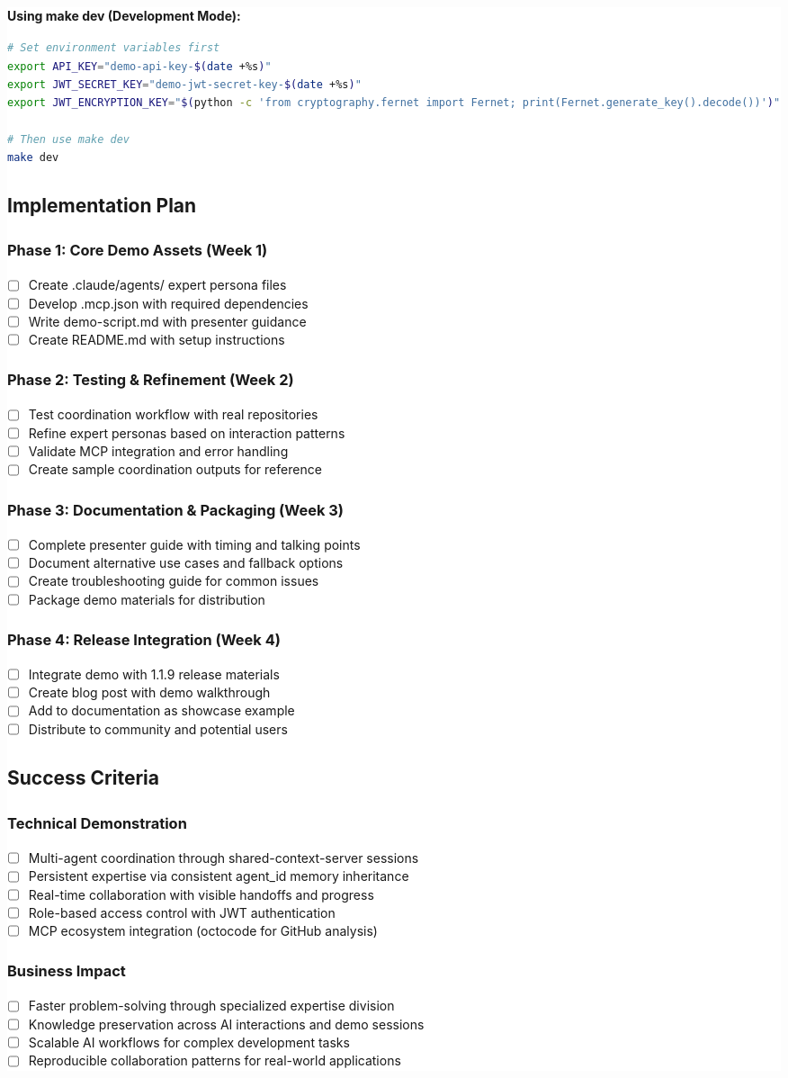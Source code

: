 **Using make dev (Development Mode):**
```bash
# Set environment variables first
export API_KEY="demo-api-key-$(date +%s)"
export JWT_SECRET_KEY="demo-jwt-secret-key-$(date +%s)"
export JWT_ENCRYPTION_KEY="$(python -c 'from cryptography.fernet import Fernet; print(Fernet.generate_key().decode())')"

# Then use make dev
make dev
```

## Implementation Plan

### Phase 1: Core Demo Assets (Week 1)
- [ ] Create .claude/agents/ expert persona files
- [ ] Develop .mcp.json with required dependencies
- [ ] Write demo-script.md with presenter guidance
- [ ] Create README.md with setup instructions

### Phase 2: Testing & Refinement (Week 2)
- [ ] Test coordination workflow with real repositories
- [ ] Refine expert personas based on interaction patterns
- [ ] Validate MCP integration and error handling
- [ ] Create sample coordination outputs for reference

### Phase 3: Documentation & Packaging (Week 3)
- [ ] Complete presenter guide with timing and talking points
- [ ] Document alternative use cases and fallback options
- [ ] Create troubleshooting guide for common issues
- [ ] Package demo materials for distribution

### Phase 4: Release Integration (Week 4)
- [ ] Integrate demo with 1.1.9 release materials
- [ ] Create blog post with demo walkthrough
- [ ] Add to documentation as showcase example
- [ ] Distribute to community and potential users

## Success Criteria

### Technical Demonstration
- [ ] Multi-agent coordination through shared-context-server sessions
- [ ] Persistent expertise via consistent agent_id memory inheritance
- [ ] Real-time collaboration with visible handoffs and progress
- [ ] Role-based access control with JWT authentication
- [ ] MCP ecosystem integration (octocode for GitHub analysis)

### Business Impact
- [ ] Faster problem-solving through specialized expertise division
- [ ] Knowledge preservation across AI interactions and demo sessions
- [ ] Scalable AI workflows for complex development tasks
- [ ] Reproducible collaboration patterns for real-world applications
